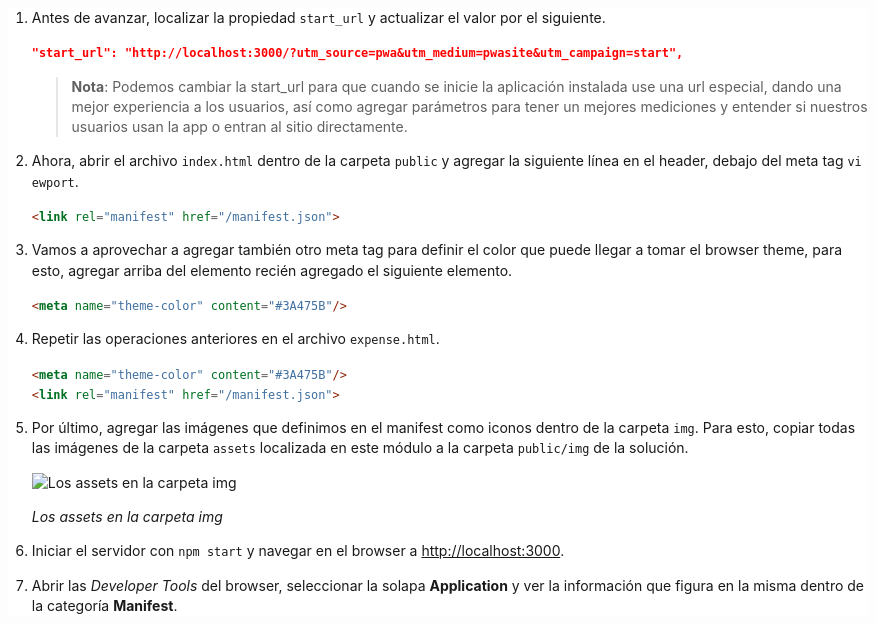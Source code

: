 
1. Antes de avanzar, localizar la propiedad `start_url` y actualizar el valor por el siguiente.

    ```json
    "start_url": "http://localhost:3000/?utm_source=pwa&utm_medium=pwasite&utm_campaign=start",
    ```

    > **Nota**: Podemos cambiar la start_url para que cuando se inicie la aplicación instalada use una url especial, dando una mejor experiencia a los usuarios, así como agregar parámetros para tener un mejores mediciones y entender si nuestros usuarios usan la app o entran al sitio directamente.

1. Ahora, abrir el archivo `index.html` dentro de la carpeta `public` y agregar la siguiente línea en el header, debajo del meta tag `viewport`.

    ```html
    <link rel="manifest" href="/manifest.json">
    ```

1. Vamos a aprovechar a agregar también otro meta tag para definir el color que puede llegar a tomar el browser theme, para esto, agregar arriba del elemento recién agregado el siguiente elemento.

    ```html
    <meta name="theme-color" content="#3A475B"/>
    ```

1. Repetir las operaciones anteriores en el archivo `expense.html`.

    ```html
    <meta name="theme-color" content="#3A475B"/>
    <link rel="manifest" href="/manifest.json">
    ```

1. Por último, agregar las imágenes que definimos en el manifest como iconos dentro de la carpeta `img`. Para esto, copiar todas las imágenes de la carpeta `assets` localizada en este módulo a la carpeta `public/img` de la solución.

    ![Los assets en la carpeta img](./images/assets-en-img.png)

    _Los assets en la carpeta img_

1. Iniciar el servidor con `npm start` y navegar en el browser a [http://localhost:3000](http://localhost:3000).

1. Abrir las _Developer Tools_ del browser,  seleccionar la solapa **Application** y ver la información que figura en la misma dentro de la categoría **Manifest**.
